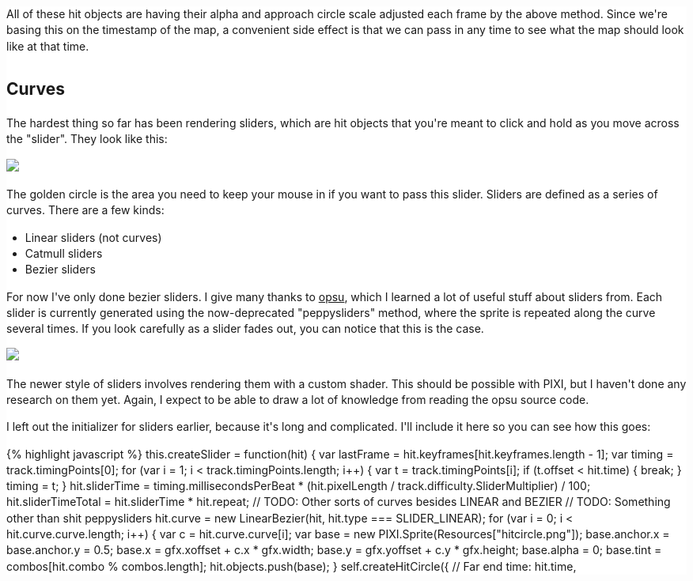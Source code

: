 All of these hit objects are having their alpha and approach circle scale
adjusted each frame by the above method. Since we're basing this on the
timestamp of the map, a convenient side effect is that we can pass in any time
to see what the map should look like at that time.

## Curves

The hardest thing so far has been rendering sliders, which are hit objects that
you're meant to click and hold as you move across the "slider". They look like
this:

![](https://sr.ht/c97.png)

The golden circle is the area you need to keep your mouse in if you want to pass
this slider. Sliders are defined as a series of curves. There are a few kinds:

* Linear sliders (not curves)
* Catmull sliders
* Bezier sliders

For now I've only done bezier sliders. I give many thanks to
[opsu](https://github.com/itdelatrisu/opsu), which I learned a lot of useful
stuff about sliders from. Each slider is currently generated using the
now-deprecated "peppysliders" method, where the sprite is repeated along the
curve several times. If you look carefully as a slider fades out, you can notice
that this is the case.

![](https://sr.ht/787.png)

The newer style of sliders involves rendering them with a custom shader. This
should be possible with PIXI, but I haven't done any research on them yet.
Again, I expect to be able to draw a lot of knowledge from reading the opsu
source code.

I left out the initializer for sliders earlier, because it's long and
complicated. I'll include it here so you can see how this goes:

{% highlight javascript %}
this.createSlider = function(hit) {
    var lastFrame = hit.keyframes[hit.keyframes.length - 1];
    var timing = track.timingPoints[0];
    for (var i = 1; i < track.timingPoints.length; i++) {
        var t = track.timingPoints[i];
        if (t.offset < hit.time) {
            break;
        }
        timing = t;
    }
    hit.sliderTime = timing.millisecondsPerBeat *
        (hit.pixelLength / track.difficulty.SliderMultiplier) / 100;
    hit.sliderTimeTotal = hit.sliderTime * hit.repeat;
    // TODO: Other sorts of curves besides LINEAR and BEZIER
    // TODO: Something other than shit peppysliders
    hit.curve = new LinearBezier(hit, hit.type === SLIDER_LINEAR);
    for (var i = 0; i < hit.curve.curve.length; i++) {
        var c = hit.curve.curve[i];
        var base = new PIXI.Sprite(Resources["hitcircle.png"]);
        base.anchor.x = base.anchor.y = 0.5;
        base.x = gfx.xoffset + c.x * gfx.width;
        base.y = gfx.yoffset + c.y * gfx.height;
        base.alpha = 0;
        base.tint = combos[hit.combo % combos.length];
        hit.objects.push(base);
    }
    self.createHitCircle({ // Far end
        time: hit.time,